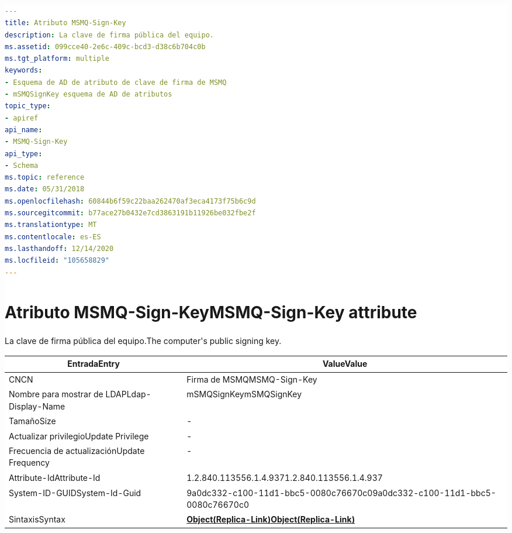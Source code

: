 ```yaml
---
title: Atributo MSMQ-Sign-Key
description: La clave de firma pública del equipo.
ms.assetid: 099cce40-2e6c-409c-bcd3-d38c6b704c0b
ms.tgt_platform: multiple
keywords:
- Esquema de AD de atributo de clave de firma de MSMQ
- mSMQSignKey esquema de AD de atributos
topic_type:
- apiref
api_name:
- MSMQ-Sign-Key
api_type:
- Schema
ms.topic: reference
ms.date: 05/31/2018
ms.openlocfilehash: 60844b6f59c22baa262470af3eca4173f75b6c9d
ms.sourcegitcommit: b77ace27b0432e7cd3863191b11926be032fbe2f
ms.translationtype: MT
ms.contentlocale: es-ES
ms.lasthandoff: 12/14/2020
ms.locfileid: "105658829"
---
```

# <a name="msmq-sign-key-attribute"></a><span data-ttu-id="98552-105">Atributo MSMQ-Sign-Key</span><span class="sxs-lookup"><span data-stu-id="98552-105">MSMQ-Sign-Key attribute</span></span>

<span data-ttu-id="98552-106">La clave de firma pública del equipo.</span><span class="sxs-lookup"><span data-stu-id="98552-106">The computer's public signing key.</span></span>



| <span data-ttu-id="98552-107">Entrada</span><span class="sxs-lookup"><span data-stu-id="98552-107">Entry</span></span> | <span data-ttu-id="98552-108">Value</span><span class="sxs-lookup"><span data-stu-id="98552-108">Value</span></span> |
|-------------------|-------------------------------------------------------|
| <span data-ttu-id="98552-109">CN</span><span class="sxs-lookup"><span data-stu-id="98552-109">CN</span></span>                | <span data-ttu-id="98552-110">Firma de MSMQ</span><span class="sxs-lookup"><span data-stu-id="98552-110">MSMQ-Sign-Key</span></span>                                         |
| <span data-ttu-id="98552-111">Nombre para mostrar de LDAP</span><span class="sxs-lookup"><span data-stu-id="98552-111">Ldap-Display-Name</span></span> | <span data-ttu-id="98552-112">mSMQSignKey</span><span class="sxs-lookup"><span data-stu-id="98552-112">mSMQSignKey</span></span>                                           |
| <span data-ttu-id="98552-113">Tamaño</span><span class="sxs-lookup"><span data-stu-id="98552-113">Size</span></span>              | \-                                                    |
| <span data-ttu-id="98552-114">Actualizar privilegio</span><span class="sxs-lookup"><span data-stu-id="98552-114">Update Privilege</span></span>  | \-                                                    |
| <span data-ttu-id="98552-115">Frecuencia de actualización</span><span class="sxs-lookup"><span data-stu-id="98552-115">Update Frequency</span></span>  | \-                                                    |
| <span data-ttu-id="98552-116">Attribute-Id</span><span class="sxs-lookup"><span data-stu-id="98552-116">Attribute-Id</span></span>      | <span data-ttu-id="98552-117">1.2.840.113556.1.4.937</span><span class="sxs-lookup"><span data-stu-id="98552-117">1.2.840.113556.1.4.937</span></span>                                |
| <span data-ttu-id="98552-118">System-ID-GUID</span><span class="sxs-lookup"><span data-stu-id="98552-118">System-Id-Guid</span></span>    | <span data-ttu-id="98552-119">9a0dc332-c100-11d1-bbc5-0080c76670c0</span><span class="sxs-lookup"><span data-stu-id="98552-119">9a0dc332-c100-11d1-bbc5-0080c76670c0</span></span>                  |
| <span data-ttu-id="98552-120">Sintaxis</span><span class="sxs-lookup"><span data-stu-id="98552-120">Syntax</span></span>            | [<span data-ttu-id="98552-121">**Object(Replica-Link)**</span><span class="sxs-lookup"><span data-stu-id="98552-121">**Object(Replica-Link)**</span></span>](s-object-replica-link.md) |
